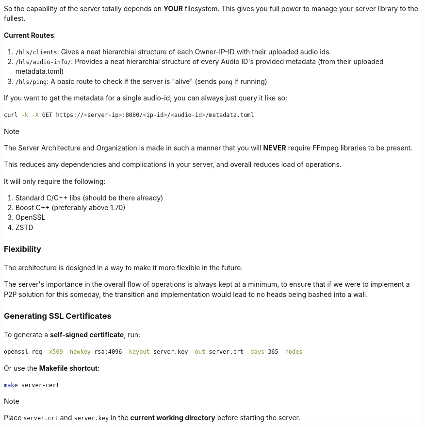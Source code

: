 So the capability of the server totally depends on **YOUR** filesystem. This gives you full power to manage your server library to the fullest.

**Current Routes**:

1. `/hls/clients`: Gives a neat hierarchial structure of each Owner-IP-ID with their uploaded audio ids.
2. `/hls/audio-info/`: Provides a neat hierarchial structure of every Audio ID's provided metadata (from their uploaded metadata.toml)
3. `/hls/ping`: A basic route to check if the server is "alive" (sends `pong` if running)

If you want to get the metadata for a single audio-id, you can always just query it like so:

```bash
curl -k -X GET https://<server-ip>:8080/<ip-id>/<audio-id>/metadata.toml 
```

> [!NOTE]
> 
> The Server Architecture and Organization is made in such a manner
> that you will **NEVER** require FFmpeg libraries to be present.
> 
> This reduces any dependencies and complications in your server,
> and overall reduces load of operations.
> 
> It will only require the following:
> 
> 1. Standard C/C++ libs (should be there already)
> 2. Boost C++ (preferably above 1.70)
> 3. OpenSSL 
> 4. ZSTD 
> 

### **Flexibility**

The architecture is designed in a way to make it more flexible in the future.

The server's importance in the overall flow of operations is always kept at a minimum, to ensure that if we were to implement a P2P solution for this someday, the transition and implementation would lead to no heads being bashed into a wall.

### **Generating SSL Certificates**
To generate a **self-signed certificate**, run:

```bash
openssl req -x509 -newkey rsa:4096 -keyout server.key -out server.crt -days 365 -nodes
```

Or use the **Makefile shortcut**:

```bash
make server-cert
```

> [!NOTE] 
> 
> Place `server.crt` and `server.key` in the **current working directory** before starting the server.
> 

